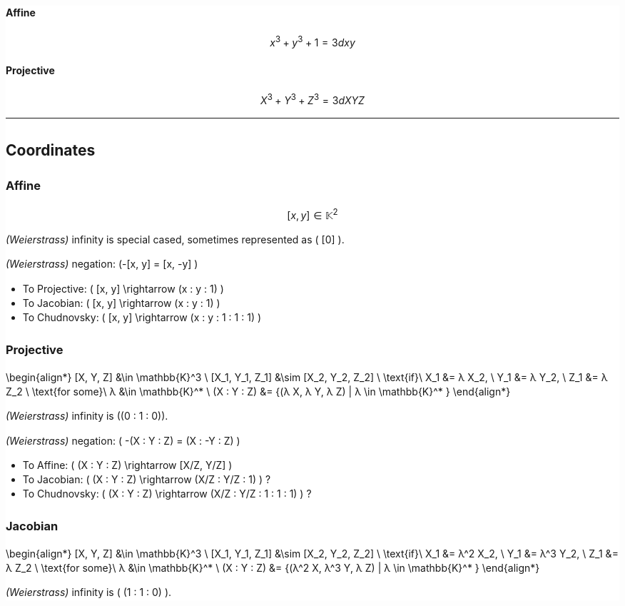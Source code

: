 #### Affine
$$ x^3+y^3+1=3dxy $$

#### Projective
$$ X^3 + Y^3 + Z^3 = 3dXYZ $$


---

## Coordinates

### Affine

$$ [x, y] \in \mathbb{K}^2 $$

*(Weierstrass)* infinity is special cased, sometimes represented as \( [0] \).

*(Weierstrass)* negation: \(-[x, y] = [x, -y] \)

 - To Projective: \( [x, y] \rightarrow (x : y : 1) \)
 - To Jacobian: \( [x, y] \rightarrow (x : y : 1) \)
 - To Chudnovsky: \( [x, y] \rightarrow (x : y : 1 : 1 : 1) \)

### Projective
\begin{align*}
[X, Y, Z] &\in \mathbb{K}^3 \\
[X_1, Y_1, Z_1] &\sim [X_2, Y_2, Z_2] \\
\text{if}\ X_1 &= λ X_2, \\
   Y_1 &= λ Y_2, \\
   Z_1 &= λ Z_2 \\
\text{for some}\ λ &\in \mathbb{K}^* \\
(X : Y : Z) &= \{(λ X, λ Y, λ Z) | λ \in \mathbb{K}^* \}
\end{align*}

*(Weierstrass)* infinity is \((0 : 1 : 0)\).

*(Weierstrass)* negation: \( -(X : Y : Z) = (X : -Y : Z) \)

 - To Affine: \( (X : Y : Z) \rightarrow [X/Z, Y/Z] \)
 - To Jacobian: \( (X : Y : Z) \rightarrow (X/Z : Y/Z : 1) \) ?
 - To Chudnovsky: \( (X : Y : Z) \rightarrow (X/Z : Y/Z : 1 : 1 : 1) \) ?

### Jacobian
\begin{align*}
[X, Y, Z] &\in \mathbb{K}^3 \\
[X_1, Y_1, Z_1] &\sim [X_2, Y_2, Z_2] \\
\text{if}\ X_1 &= λ^2 X_2, \\
   Y_1 &= λ^3 Y_2, \\
   Z_1 &= λ Z_2 \\
\text{for some}\ λ &\in \mathbb{K}^* \\
(X : Y : Z) &= \{(λ^2 X, λ^3 Y, λ Z) | λ \in \mathbb{K}^* \}
\end{align*}

*(Weierstrass)* infinity is \( (1 : 1 : 0) \).


[^1]: HANKERSON, Darrel; MENEZES, Alfred J.; VANSTONE, Scott. Guide to Elliptic Curve Cryptography. New York, USA: Springer, 2004. ISBN 9780387218465. Available from DOI: [10.1007/b97644](https://dx.doi.org/10.1007/b97644).
[^2]: COHEN, Henri; FREY, Gerhard; AVANZI, Roberto M.; DOCHE, Christophe; LANGE,
[^3]: BERNSTEIN, Daniel J.; LANGE, Tanja. Explicit Formulas Database, <https://www.hyperelliptic.org/EFD/>
[^4]: <http://point-at-infinity.org/ecc/>
[^5]: KNUTH, Donald: The Art of Computer Programming, Volume 2: Seminumerical algorithms
[^6]: GORDON, Daniel M.: A survey of fast exponentiation methods.
[^7]: MORAIN, Francois; OLIVOS, Jorge: Speeding up the computations on an elliptic curve using addition-subtraction chains.
[^8]: JOYE, Marc; YEN, Sung-Ming: The Montgomery Powering Ladder.
[^9]: MOLLER, Bodo: Securing Elliptic Curve Point Multiplication against Side-Channel Attacks.
[^10]: MOLLER, Bodo: Improved Techniques for Fast Exponentiation.
[^11]: MOLLER, Bodo: Fractional Windows Revisited: Improved Signed-Digit Representations for Efficient Exponentiation.
[^12]: KOYAMA, Kenji; TSURUOKA, Yukio: Speeding up Elliptic Cryptosystems by Using a Signed Binary Window Method.
[^13]: GALLANT, Robert P.; LAMBERT, Robert J.; VANSTONE, Scott A.: Faster point multiplication on elliptic curves with efficient endomorphisms.